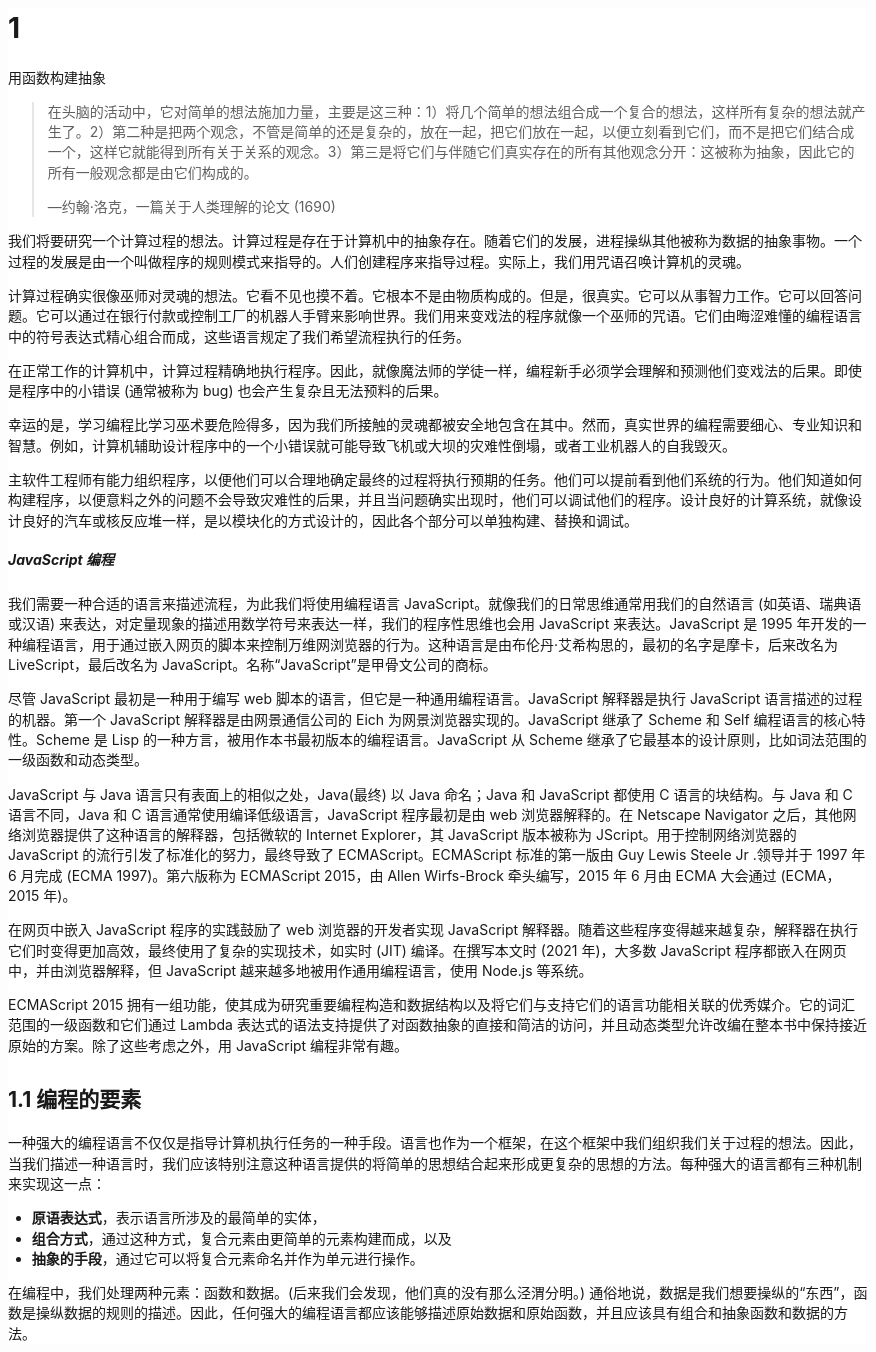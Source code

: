 # 1

用函数构建抽象

> 在头脑的活动中，它对简单的想法施加力量，主要是这三种：1）将几个简单的想法组合成一个复合的想法，这样所有复杂的想法就产生了。2）第二种是把两个观念，不管是简单的还是复杂的，放在一起，把它们放在一起，以便立刻看到它们，而不是把它们结合成一个，这样它就能得到所有关于关系的观念。3）第三是将它们与伴随它们真实存在的所有其他观念分开：这被称为抽象，因此它的所有一般观念都是由它们构成的。
>
> —约翰·洛克，一篇关于人类理解的论文 (1690)

我们将要研究一个计算过程的想法。计算过程是存在于计算机中的抽象存在。随着它们的发展，进程操纵其他被称为数据的抽象事物。一个过程的发展是由一个叫做程序的规则模式来指导的。人们创建程序来指导过程。实际上，我们用咒语召唤计算机的灵魂。

计算过程确实很像巫师对灵魂的想法。它看不见也摸不着。它根本不是由物质构成的。但是，很真实。它可以从事智力工作。它可以回答问题。它可以通过在银行付款或控制工厂的机器人手臂来影响世界。我们用来变戏法的程序就像一个巫师的咒语。它们由晦涩难懂的编程语言中的符号表达式精心组合而成，这些语言规定了我们希望流程执行的任务。

在正常工作的计算机中，计算过程精确地执行程序。因此，就像魔法师的学徒一样，编程新手必须学会理解和预测他们变戏法的后果。即使是程序中的小错误 (通常被称为 bug) 也会产生复杂且无法预料的后果。

幸运的是，学习编程比学习巫术要危险得多，因为我们所接触的灵魂都被安全地包含在其中。然而，真实世界的编程需要细心、专业知识和智慧。例如，计算机辅助设计程序中的一个小错误就可能导致飞机或大坝的灾难性倒塌，或者工业机器人的自我毁灭。

主软件工程师有能力组织程序，以便他们可以合理地确定最终的过程将执行预期的任务。他们可以提前看到他们系统的行为。他们知道如何构建程序，以便意料之外的问题不会导致灾难性的后果，并且当问题确实出现时，他们可以调试他们的程序。设计良好的计算系统，就像设计良好的汽车或核反应堆一样，是以模块化的方式设计的，因此各个部分可以单独构建、替换和调试。

##### JavaScript 编程

我们需要一种合适的语言来描述流程，为此我们将使用编程语言 JavaScript。就像我们的日常思维通常用我们的自然语言 (如英语、瑞典语或汉语) 来表达，对定量现象的描述用数学符号来表达一样，我们的程序性思维也会用 JavaScript 来表达。JavaScript 是 1995 年开发的一种编程语言，用于通过嵌入网页的脚本来控制万维网浏览器的行为。这种语言是由布伦丹·艾希构思的，最初的名字是摩卡，后来改名为 LiveScript，最后改名为 JavaScript。名称“JavaScript”是甲骨文公司的商标。

尽管 JavaScript 最初是一种用于编写 web 脚本的语言，但它是一种通用编程语言。JavaScript 解释器是执行 JavaScript 语言描述的过程的机器。第一个 JavaScript 解释器是由网景通信公司的 Eich 为网景浏览器实现的。JavaScript 继承了 Scheme 和 Self 编程语言的核心特性。Scheme 是 Lisp 的一种方言，被用作本书最初版本的编程语言。JavaScript 从 Scheme 继承了它最基本的设计原则，比如词法范围的一级函数和动态类型。

JavaScript 与 Java 语言只有表面上的相似之处，Java(最终) 以 Java 命名；Java 和 JavaScript 都使用 C 语言的块结构。与 Java 和 C 语言不同，Java 和 C 语言通常使用编译低级语言，JavaScript 程序最初是由 web 浏览器解释的。在 Netscape Navigator 之后，其他网络浏览器提供了这种语言的解释器，包括微软的 Internet Explorer，其 JavaScript 版本被称为 JScript。用于控制网络浏览器的 JavaScript 的流行引发了标准化的努力，最终导致了 ECMAScript。ECMAScript 标准的第一版由 Guy Lewis Steele Jr .领导并于 1997 年 6 月完成 (ECMA 1997)。第六版称为 ECMAScript 2015，由 Allen Wirfs-Brock 牵头编写，2015 年 6 月由 ECMA 大会通过 (ECMA，2015 年)。

在网页中嵌入 JavaScript 程序的实践鼓励了 web 浏览器的开发者实现 JavaScript 解释器。随着这些程序变得越来越复杂，解释器在执行它们时变得更加高效，最终使用了复杂的实现技术，如实时 (JIT) 编译。在撰写本文时 (2021 年)，大多数 JavaScript 程序都嵌入在网页中，并由浏览器解释，但 JavaScript 越来越多地被用作通用编程语言，使用 Node.js 等系统。

ECMAScript 2015 拥有一组功能，使其成为研究重要编程构造和数据结构以及将它们与支持它们的语言功能相关联的优秀媒介。它的词汇范围的一级函数和它们通过 Lambda 表达式的语法支持提供了对函数抽象的直接和简洁的访问，并且动态类型允许改编在整本书中保持接近原始的方案。除了这些考虑之外，用 JavaScript 编程非常有趣。

## 1.1 编程的要素

一种强大的编程语言不仅仅是指导计算机执行任务的一种手段。语言也作为一个框架，在这个框架中我们组织我们关于过程的想法。因此，当我们描述一种语言时，我们应该特别注意这种语言提供的将简单的思想结合起来形成更复杂的思想的方法。每种强大的语言都有三种机制来实现这一点：

- **原语表达式**，表示语言所涉及的最简单的实体，
- **组合方式**，通过这种方式，复合元素由更简单的元素构建而成，以及
- **抽象的手段**，通过它可以将复合元素命名并作为单元进行操作。

在编程中，我们处理两种元素：函数和数据。(后来我们会发现，他们真的没有那么泾渭分明。) 通俗地说，数据是我们想要操纵的“东西”，函数是操纵数据的规则的描述。因此，任何强大的编程语言都应该能够描述原始数据和原始函数，并且应该具有组合和抽象函数和数据的方法。
